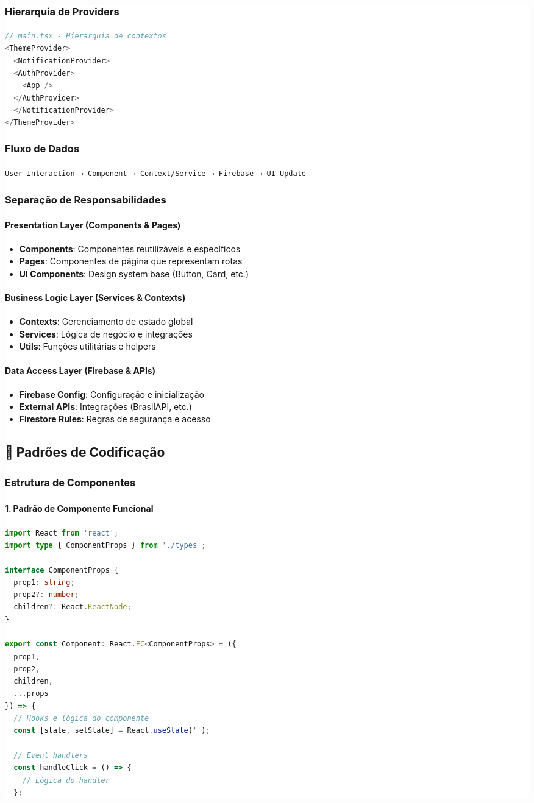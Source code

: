 ### **Hierarquia de Providers**
```typescript
// main.tsx - Hierarquia de contextos
<ThemeProvider>
  <NotificationProvider>
  <AuthProvider>
    <App />
  </AuthProvider>
  </NotificationProvider>
</ThemeProvider>
```

### **Fluxo de Dados**
```
User Interaction → Component → Context/Service → Firebase → UI Update
```

### **Separação de Responsabilidades**

#### **Presentation Layer (Components & Pages)**
- **Components**: Componentes reutilizáveis e específicos
- **Pages**: Componentes de página que representam rotas
- **UI Components**: Design system base (Button, Card, etc.)

#### **Business Logic Layer (Services & Contexts)**
- **Contexts**: Gerenciamento de estado global
- **Services**: Lógica de negócio e integrações
- **Utils**: Funções utilitárias e helpers

#### **Data Access Layer (Firebase & APIs)**
- **Firebase Config**: Configuração e inicialização
- **External APIs**: Integrações (BrasilAPI, etc.)
- **Firestore Rules**: Regras de segurança e acesso

## 📝 Padrões de Codificação

### **Estrutura de Componentes**

#### **1. Padrão de Componente Funcional**
```typescript
import React from 'react';
import type { ComponentProps } from './types';

interface ComponentProps {
  prop1: string;
  prop2?: number;
  children?: React.ReactNode;
}

export const Component: React.FC<ComponentProps> = ({ 
  prop1, 
  prop2, 
  children,
  ...props 
}) => {
  // Hooks e lógica do componente
  const [state, setState] = React.useState('');
  
  // Event handlers
  const handleClick = () => {
    // Lógica do handler
  };

```